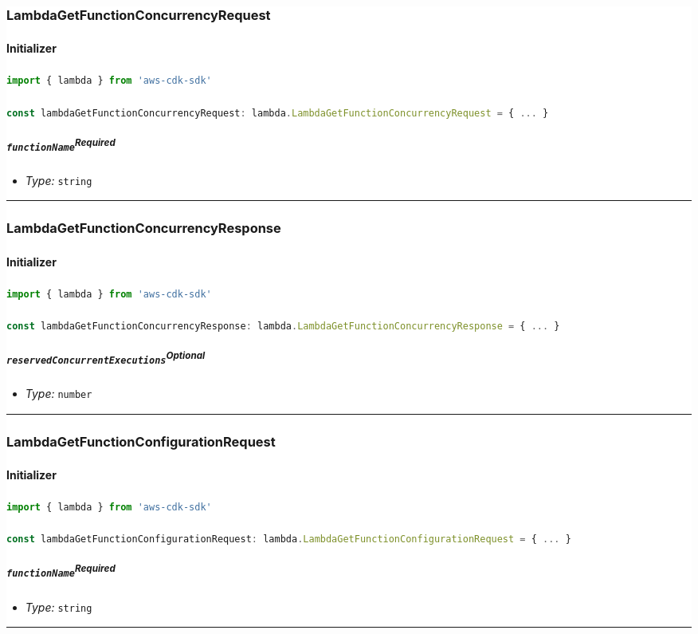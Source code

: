 ### LambdaGetFunctionConcurrencyRequest <a name="aws-cdk-sdk.lambda.LambdaGetFunctionConcurrencyRequest"></a>

#### Initializer <a name="[object Object].Initializer"></a>

```typescript
import { lambda } from 'aws-cdk-sdk'

const lambdaGetFunctionConcurrencyRequest: lambda.LambdaGetFunctionConcurrencyRequest = { ... }
```

##### `functionName`<sup>Required</sup> <a name="aws-cdk-sdk.lambda.LambdaGetFunctionConcurrencyRequest.property.functionName"></a>

- *Type:* `string`

---

### LambdaGetFunctionConcurrencyResponse <a name="aws-cdk-sdk.lambda.LambdaGetFunctionConcurrencyResponse"></a>

#### Initializer <a name="[object Object].Initializer"></a>

```typescript
import { lambda } from 'aws-cdk-sdk'

const lambdaGetFunctionConcurrencyResponse: lambda.LambdaGetFunctionConcurrencyResponse = { ... }
```

##### `reservedConcurrentExecutions`<sup>Optional</sup> <a name="aws-cdk-sdk.lambda.LambdaGetFunctionConcurrencyResponse.property.reservedConcurrentExecutions"></a>

- *Type:* `number`

---

### LambdaGetFunctionConfigurationRequest <a name="aws-cdk-sdk.lambda.LambdaGetFunctionConfigurationRequest"></a>

#### Initializer <a name="[object Object].Initializer"></a>

```typescript
import { lambda } from 'aws-cdk-sdk'

const lambdaGetFunctionConfigurationRequest: lambda.LambdaGetFunctionConfigurationRequest = { ... }
```

##### `functionName`<sup>Required</sup> <a name="aws-cdk-sdk.lambda.LambdaGetFunctionConfigurationRequest.property.functionName"></a>

- *Type:* `string`

---